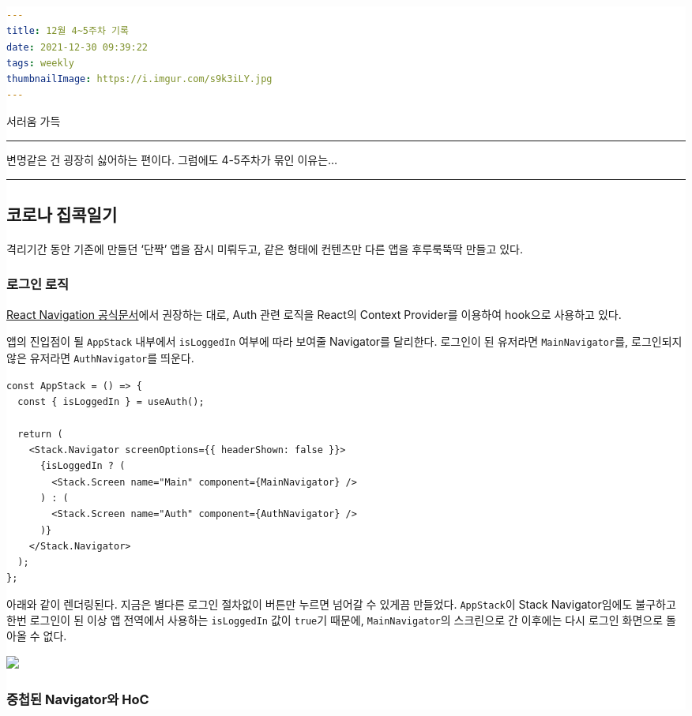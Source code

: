 ```yaml
---
title: 12월 4~5주차 기록
date: 2021-12-30 09:39:22
tags: weekly
thumbnailImage: https://i.imgur.com/s9k3iLY.jpg
---
```


서러움 가득



---

변명같은 건 굉장히 싫어하는 편이다.
그럼에도 4-5주차가 묶인 이유는…

---

## 코로나 집콕일기

격리기간 동안 기존에 만들던 ‘단짝’ 앱을 잠시 미뤄두고, 같은 형태에 컨텐츠만 다른 앱을 후루룩뚝딱 만들고 있다.

### 로그인 로직

[React Navigation 공식문서](https://reactnavigation.org/docs/auth-flow/)에서 권장하는 대로, Auth 관련 로직을 React의 Context Provider를 이용하여 hook으로 사용하고 있다.

앱의 진입점이 될 `AppStack` 내부에서 `isLoggedIn` 여부에 따라 보여줄 Navigator를 달리한다. 로그인이 된 유저라면 `MainNavigator`를, 로그인되지 않은 유저라면 `AuthNavigator`를 띄운다.

```tsx
const AppStack = () => {
  const { isLoggedIn } = useAuth();

  return (
    <Stack.Navigator screenOptions={{ headerShown: false }}>
      {isLoggedIn ? (
        <Stack.Screen name="Main" component={MainNavigator} />
      ) : (
        <Stack.Screen name="Auth" component={AuthNavigator} />
      )}
    </Stack.Navigator>
  );
};
```

아래와 같이 렌더링된다. 지금은 별다른 로그인 절차없이 버튼만 누르면 넘어갈 수 있게끔 만들었다. `AppStack`이 Stack Navigator임에도 불구하고 한번 로그인이 된 이상 앱 전역에서 사용하는 `isLoggedIn` 값이 `true`기 때문에, `MainNavigator`의 스크린으로 간 이후에는 다시 로그인 화면으로 돌아올 수 없다.

<img src="01.gif" />

### 중첩된 Navigator와 HoC
